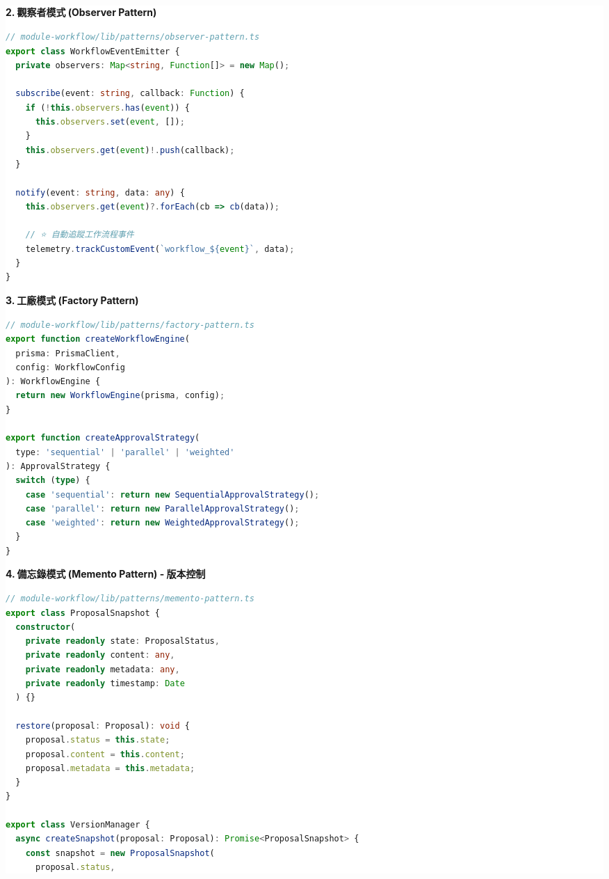 **2. 觀察者模式 (Observer Pattern)**
```typescript
// module-workflow/lib/patterns/observer-pattern.ts
export class WorkflowEventEmitter {
  private observers: Map<string, Function[]> = new Map();
  
  subscribe(event: string, callback: Function) {
    if (!this.observers.has(event)) {
      this.observers.set(event, []);
    }
    this.observers.get(event)!.push(callback);
  }
  
  notify(event: string, data: any) {
    this.observers.get(event)?.forEach(cb => cb(data));
    
    // ⭐ 自動追蹤工作流程事件
    telemetry.trackCustomEvent(`workflow_${event}`, data);
  }
}
```

**3. 工廠模式 (Factory Pattern)**
```typescript
// module-workflow/lib/patterns/factory-pattern.ts
export function createWorkflowEngine(
  prisma: PrismaClient,
  config: WorkflowConfig
): WorkflowEngine {
  return new WorkflowEngine(prisma, config);
}

export function createApprovalStrategy(
  type: 'sequential' | 'parallel' | 'weighted'
): ApprovalStrategy {
  switch (type) {
    case 'sequential': return new SequentialApprovalStrategy();
    case 'parallel': return new ParallelApprovalStrategy();
    case 'weighted': return new WeightedApprovalStrategy();
  }
}
```

**4. 備忘錄模式 (Memento Pattern) - 版本控制**
```typescript
// module-workflow/lib/patterns/memento-pattern.ts
export class ProposalSnapshot {
  constructor(
    private readonly state: ProposalStatus,
    private readonly content: any,
    private readonly metadata: any,
    private readonly timestamp: Date
  ) {}
  
  restore(proposal: Proposal): void {
    proposal.status = this.state;
    proposal.content = this.content;
    proposal.metadata = this.metadata;
  }
}

export class VersionManager {
  async createSnapshot(proposal: Proposal): Promise<ProposalSnapshot> {
    const snapshot = new ProposalSnapshot(
      proposal.status,
```